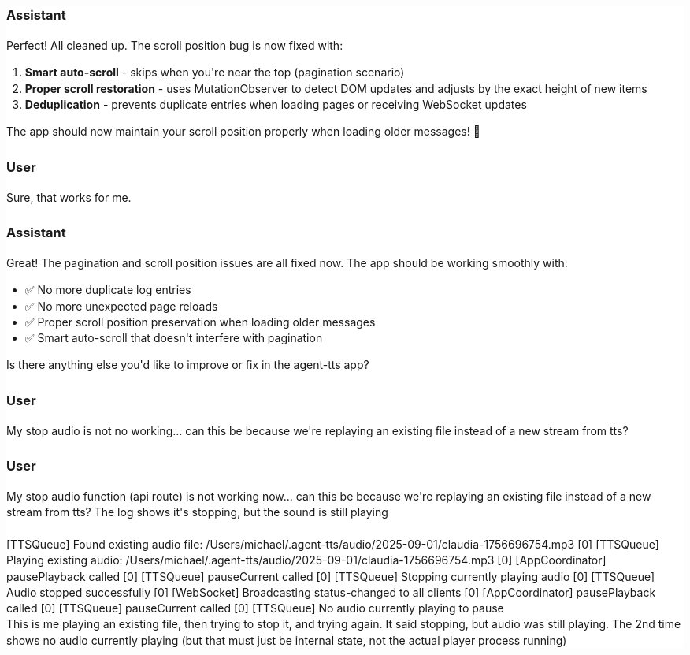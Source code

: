 ### Assistant

Perfect! All cleaned up. The scroll position bug is now fixed with:

1. **Smart auto-scroll** - skips when you're near the top (pagination scenario)
2. **Proper scroll restoration** - uses MutationObserver to detect DOM updates and adjusts by the exact height of new items
3. **Deduplication** - prevents duplicate entries when loading pages or receiving WebSocket updates

The app should now maintain your scroll position properly when loading older messages! 🎉

### User
Sure, that works for me.

### Assistant

Great! The pagination and scroll position issues are all fixed now. The app should be working smoothly with:

- ✅ No more duplicate log entries
- ✅ No more unexpected page reloads
- ✅ Proper scroll position preservation when loading older messages
- ✅ Smart auto-scroll that doesn't interfere with pagination

Is there anything else you'd like to improve or fix in the agent-tts app?

### User
My stop audio is not no working... can this be because we're replaying an existing file instead of a new stream from tts?

### User
My stop audio function (api route) is not working now... can this be because we're replaying an existing file instead of a new stream from tts? The log shows it's stopping, but the sound is still playing\
\
 [TTSQueue] Found existing audio file: /Users/michael/.agent-tts/audio/2025-09-01/claudia-1756696754.mp3
[0] [TTSQueue] Playing existing audio: /Users/michael/.agent-tts/audio/2025-09-01/claudia-1756696754.mp3
[0] [AppCoordinator] pausePlayback called
[0] [TTSQueue] pauseCurrent called
[0] [TTSQueue] Stopping currently playing audio
[0] [TTSQueue] Audio stopped successfully
[0] [WebSocket] Broadcasting status-changed to all clients
[0] [AppCoordinator] pausePlayback called
[0] [TTSQueue] pauseCurrent called
[0] [TTSQueue] No audio currently playing to pause
\
This is me playing an existing file, then trying to stop it, and trying again. It said stopping, but audio was still playing. The 2nd time shows no audio currently playing (but that must just be internal state, not the actual player process running)
